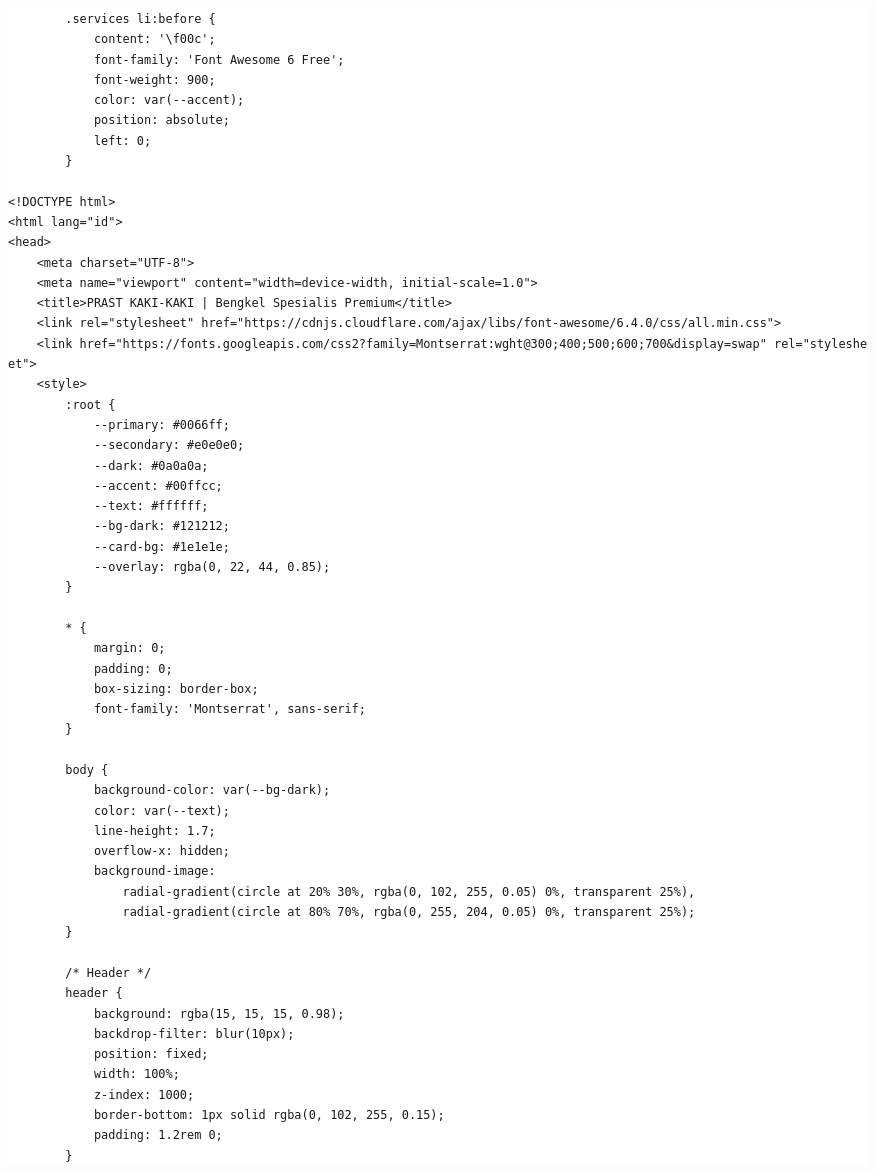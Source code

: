             .services li:before {
                content: '\f00c';
                font-family: 'Font Awesome 6 Free';
                font-weight: 900;
                color: var(--accent);
                position: absolute;
                left: 0;
            }
            
    <!DOCTYPE html>
    <html lang="id">
    <head>
        <meta charset="UTF-8">
        <meta name="viewport" content="width=device-width, initial-scale=1.0">
        <title>PRAST KAKI-KAKI | Bengkel Spesialis Premium</title>
        <link rel="stylesheet" href="https://cdnjs.cloudflare.com/ajax/libs/font-awesome/6.4.0/css/all.min.css">
        <link href="https://fonts.googleapis.com/css2?family=Montserrat:wght@300;400;500;600;700&display=swap" rel="stylesheet">
        <style>
            :root {
                --primary: #0066ff;
                --secondary: #e0e0e0;
                --dark: #0a0a0a;
                --accent: #00ffcc;
                --text: #ffffff;
                --bg-dark: #121212;
                --card-bg: #1e1e1e;
                --overlay: rgba(0, 22, 44, 0.85);
            }

            * {
                margin: 0;
                padding: 0;
                box-sizing: border-box;
                font-family: 'Montserrat', sans-serif;
            }

            body {
                background-color: var(--bg-dark);
                color: var(--text);
                line-height: 1.7;
                overflow-x: hidden;
                background-image: 
                    radial-gradient(circle at 20% 30%, rgba(0, 102, 255, 0.05) 0%, transparent 25%),
                    radial-gradient(circle at 80% 70%, rgba(0, 255, 204, 0.05) 0%, transparent 25%);
            }

            /* Header */
            header {
                background: rgba(15, 15, 15, 0.98);
                backdrop-filter: blur(10px);
                position: fixed;
                width: 100%;
                z-index: 1000;
                border-bottom: 1px solid rgba(0, 102, 255, 0.15);
                padding: 1.2rem 0;
            }
